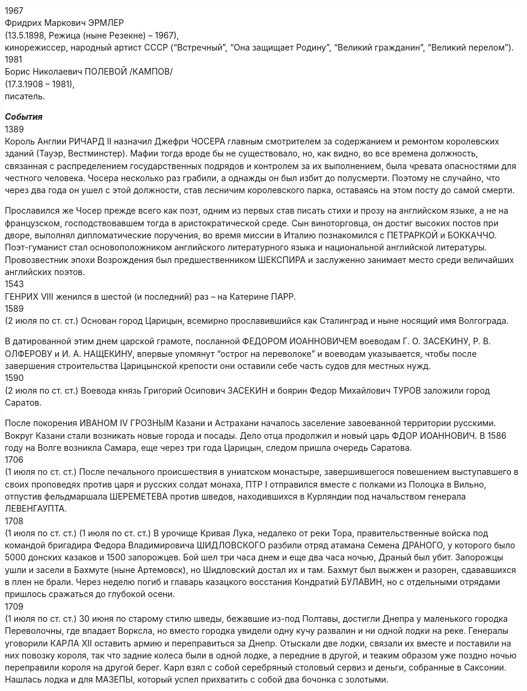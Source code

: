1967  
Фридрих Маркович ЭРМЛЕР  
(13.5.1898, Режица (ныне Резекне) &#8211; 1967),  
кинорежиссер, народный артист СССР (&#8220;Встречный&#8221;, &#8220;Она защищает Родину&#8221;, &#8220;Великий гражданин&#8221;, &#8220;Великий перелом&#8221;).  
1981  
Борис Николаевич ПОЛЕВОЙ /КАМПОВ/  
(17.3.1908 &#8211; 1981),  
писатель.

_**События**_  
1389  
Король Англии РИЧАРД II назначил Джефри ЧОСЕРА главным смотрителем за содержанием и ремонтом королевских зданий (Тауэр, Вестминстер). Мафии тогда вроде бы не существовало, но, как видно, во все времена должность, связанная с распределением государственных подрядов и контролем за их выполнением, была чревата опасностями для честного человека. Чосера несколько раз грабили, а однажды он был избит до полусмерти. Поэтому не случайно, что через два года он ушел с этой должности, став лесничим королевского парка, оставаясь на этом посту до самой смерти.

Прославился же Чосер прежде всего как поэт, одним из первых став писать стихи и прозу на английском языке, а не на французском, господствовавшем тогда в аристократической среде. Сын виноторговца, он достиг высоких постов при дворе, выполнял дипломатические поручения, во время миссии в Италию познакомился с ПЕТРАРКОЙ и БОККАЧЧО. Поэт-гуманист стал основоположником английского литературного языка и национальной английской литературы. Провозвестник эпохи Возрождения был предшественником ШЕКСПИРА и заслуженно занимает место среди величайших английских поэтов.  
1543  
ГЕНРИХ VIII женился в шестой (и последний) раз &#8211; на Катерине ПАРР.  
1589  
(2 июля по ст. ст.) Основан город Царицын, всемирно прославившийся как Сталинград и ныне носящий имя Волгограда.

В датированной этим днем царской грамоте, посланной ФЕДОРОМ ИОАННОВИЧЕМ воеводам Г. О. ЗАСЕКИНУ, Р. В. ОЛФЕРОВУ и И. А. НАЩЕКИНУ, впервые упомянут &#8220;острог на переволоке&#8221; и воеводам указывается, чтобы после завершения строительства Царицынской крепости они оставили себе часть судов для местных нужд.  
1590  
(2 июля по ст. ст.) Воевода князь Григорий Осипович ЗАСЕКИН и боярин Федор Михайлович ТУРОВ заложили город Саратов.

После покорения ИВАНОМ IV ГРОЗНЫМ Казани и Астрахани началось заселение завоеванной территории русскими. Вокруг Казани стали возникать новые города и посады. Дело отца продолжил и новый царь ФДОР ИОАННОВИЧ. В 1586 году на Волге возникла Самара, еще через три года Царицын, следом пришла очередь Саратова.  
1706  
(1 июля по ст. ст.) После печального происшествия в униатском монастыре, завершившегося повешением выступавшего в своих проповедях против царя и русских солдат монаха, ПТР I отправился вместе с полками из Полоцка в Вильно, отпустив фельдмаршала ШЕРЕМЕТЕВА против шведов, находившихся в Курляндии под начальством генерала ЛЕВЕНГАУПТА.  
1708  
(1 июля по ст. ст.) (1 июля по ст. cт.) В урочище Кривая Лука, недалеко от реки Тора, правительственные войска под командой бригадира Федора Владимировича ШИДЛОВСКОГО разбили отряд атамана Семена ДРАНОГО, у которого было 5000 донских казаков и 1500 запорожцев. Бой шел три часа днем и еще два часа ночью, Драный был убит. Запорожцы ушли и засели в Бахмуте (ныне Артемовск), но Шидловский достал их и там. Бахмут был выжжен и разорен, сдававшихся в плен не брали. Через неделю погиб и главарь казацкого восстания Кондратий БУЛАВИН, но с отдельными отрядами пришлось сражаться до глубокой осени.  
1709  
(1 июля по ст. ст.) 30 июня по старому стилю шведы, бежавшие из-под Полтавы, достигли Днепра у маленького городка Переволочны, где впадает Ворксла, но вместо городка увидели одну кучу развалин и ни одной лодки на реке. Генералы уговорили КАРЛА XII оставить армию и переправиться за Днепр. Отыскали две лодки, связали их вместе и поставили на них повозку короля, так что задние колеса были в одной лодке, а передние в другой, и теаким образом уже поздно ночью переправили короля на другой берег. Карл взял с собой серебряный столовый сервиз и деньги, собранные в Саксонии. Нашлась лодка и для МАЗЕПЫ, который успел прихватить с собой два бочонка с золотыми.
